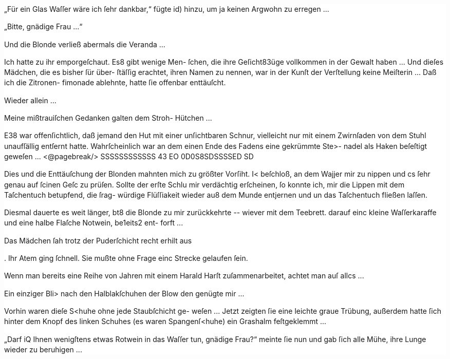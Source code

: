 „Für ein Glas Waſſer wäre ich ſehr dankbar,“ fügte
id) hinzu, um ja keinen Argwohn zu erregen ...

„Bitte, gnädige Frau ...“

Und die Blonde verließ abermals die Veranda ...

Ich hatte zu ihr emporgeſchaut. Es8 gibt wenige Men-
ſchen, die ihre Geſicht83üge vollkommen in der Gewalt
haben ... Und dieſes Mädchen, die es bisher ſür über-
ſtäſſig erachtet, ihren Namen zu nennen, war in der Kunſt
der Verſtellung keine Meiſterin ... Daß ich die Zitronen-
fimonade ablehnte, hatte ſie offenbar enttäuſcht.

Wieder allein ...

Meine mißtrauiſchen Gedanken galten dem Stroh-
Hütchen ...

E38 war offenſichtlich, daß jemand den Hut mit einer
unſichtbaren Schnur, vielleicht nur mit einem Zwirnſaden
von dem Stuhl unaufſällig entſernt hatte. Wahrſcheinlich
war an dem einen Ende des Fadens eine gekrümmte Ste>-
nadel als Haken beſeſtigt geweſen ...
<@pagebreak/>
SSSSSSSSSSSS 43 EO 0D0S8SDSSSSED SD

Dies und die Enttäuſchung der Blonden mahnten mich
zu größter Vorſiht. I< beſchloß, an dem Wajjer mir zu
nippen und cs ſehr genau auf ſcinen Geſc<mac> zu prüſen.
Sollte der erſte Schlu mir verdächtig erſcheinen, ſo konnte
ich, mir die Lippen mit dem Taſchentuch betupfend, die ſrag-
würdige Flüſſiakeit wieder au8 dem Munde entjernen und
un das Taſchentuch fließen laſſen.

Diesmal dauerte es weit länger, bt8 die Blonde zu mir
zurückkehrte -- wiever mit dem Teebrett. darauf einc kleine
Waſſerkaraffe und eine halbe Flaſche Notwein, be1eits2 ent-
forft ...

Das Mädchen ſah trotz der Puderſchicht recht erhilt aus

. Ihr Atem ging ſchnell. Sie mußte ohne Frage einc
Strecke gelaufen ſein.

Wenn man bereits eine Reihe von Jahren mit einem
Harald Harſt zuſammenarbeitet, achtet man auſ allcs ...

Ein einziger Bli> nach den Halblakſchuhen der Blow
den genügte mir ...

Vorhin waren dieſe S<huhe ohne jede Staubſchicht ge-
weſen ... Jetzt zeigten ſie eine leichte graue Trübung,
außerdem hatte ſich hinter dem Knopf des linken Schuhes
(es waren Spangenſ<huhe) ein Grashalm feſtgeklemmt ...

„Darf iQ Ihnen wenigſtens etwas Rotwein in das
Waſſer tun, gnädige Frau?“ meinte ſie nun und gab ſich
alle Mühe, ihre Lunge wieder zu beruhigen ...
